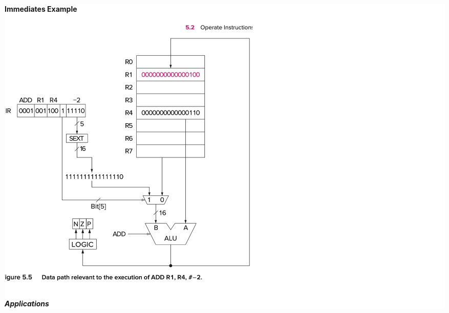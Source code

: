 
#### Immediates Example

<img src="ICS.assets/image-20230715145935666.png" alt="image-20230715145935666" style="zoom:50%;" />

##### Applications
